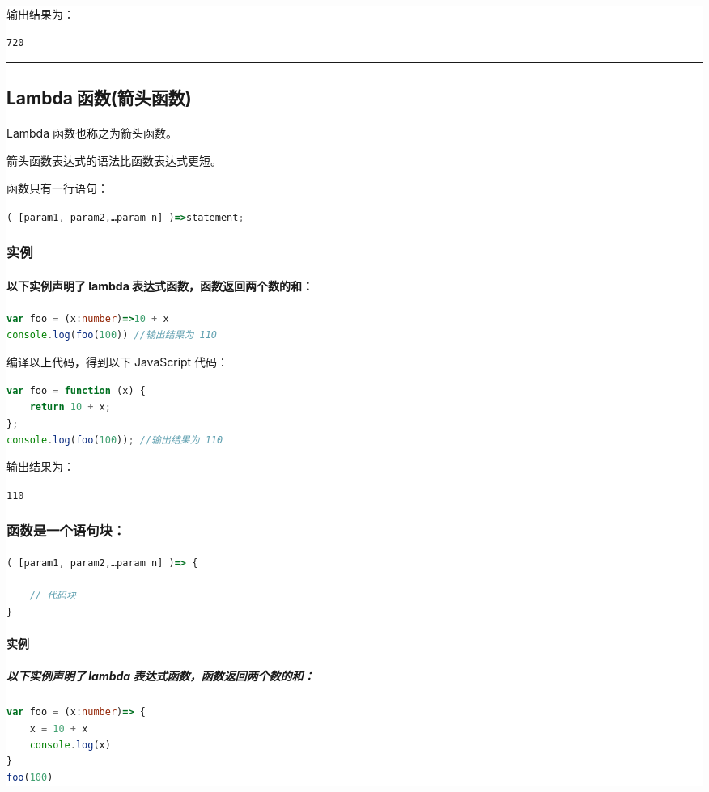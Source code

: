 输出结果为：
```
720
```

---

## Lambda 函数(箭头函数)

Lambda 函数也称之为箭头函数。

箭头函数表达式的语法比函数表达式更短。

函数只有一行语句：
```ts
( [param1, param2,…param n] )=>statement;
```

### 实例

#### 以下实例声明了 lambda 表达式函数，函数返回两个数的和：
```ts
var foo = (x:number)=>10 + x 
console.log(foo(100)) //输出结果为 110
```

编译以上代码，得到以下 JavaScript 代码：
```js
var foo = function (x) { 
	return 10 + x; 
}; 
console.log(foo(100)); //输出结果为 110
```

输出结果为：
```
110
```

### 函数是一个语句块：
```ts
( [param1, param2,…param n] )=> {
 
    // 代码块
}
```

#### 实例

##### 以下实例声明了 lambda 表达式函数，函数返回两个数的和：
```ts
var foo = (x:number)=> { 
	x = 10 + x 
	console.log(x) 
} 
foo(100)
```
